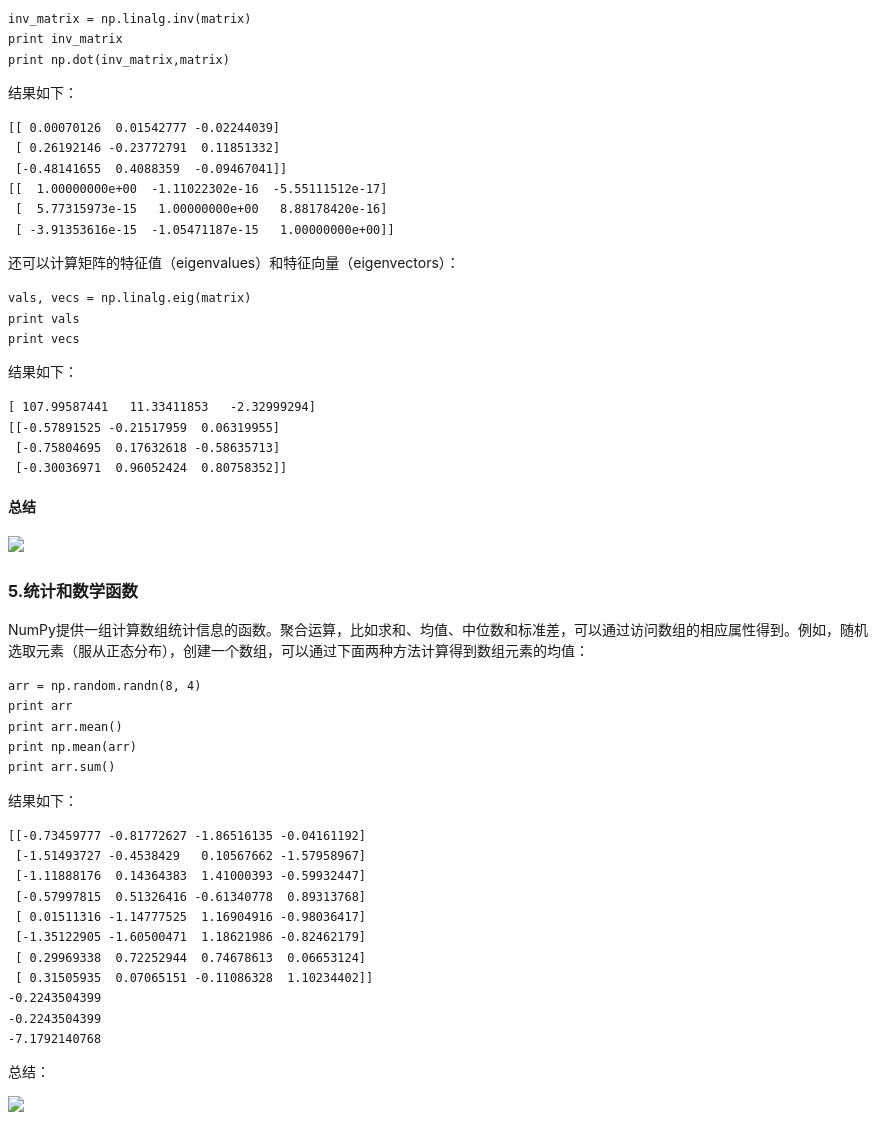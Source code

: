 	inv_matrix = np.linalg.inv(matrix)
	print inv_matrix
	print np.dot(inv_matrix,matrix)

结果如下：

	[[ 0.00070126  0.01542777 -0.02244039]
	 [ 0.26192146 -0.23772791  0.11851332]
	 [-0.48141655  0.4088359  -0.09467041]]
	[[  1.00000000e+00  -1.11022302e-16  -5.55111512e-17]
	 [  5.77315973e-15   1.00000000e+00   8.88178420e-16]
	 [ -3.91353616e-15  -1.05471187e-15   1.00000000e+00]]

还可以计算矩阵的特征值（eigenvalues）和特征向量（eigenvectors）：

	vals, vecs = np.linalg.eig(matrix)
	print vals
	print vecs

结果如下：

	[ 107.99587441   11.33411853   -2.32999294]
	[[-0.57891525 -0.21517959  0.06319955]
	 [-0.75804695  0.17632618 -0.58635713]
	 [-0.30036971  0.96052424  0.80758352]]

#### 总结 ####

![](https://i.imgur.com/fxRol7N.png)

### 5.统计和数学函数 ###

NumPy提供一组计算数组统计信息的函数。聚合运算，比如求和、均值、中位数和标准差，可以通过访问数组的相应属性得到。例如，随机选取元素（服从正态分布），创建一个数组，可以通过下面两种方法计算得到数组元素的均值：

	arr = np.random.randn(8, 4)
	print arr
	print arr.mean()
	print np.mean(arr)
	print arr.sum()

结果如下：

	[[-0.73459777 -0.81772627 -1.86516135 -0.04161192]
	 [-1.51493727 -0.4538429   0.10567662 -1.57958967]
	 [-1.11888176  0.14364383  1.41000393 -0.59932447]
	 [-0.57997815  0.51326416 -0.61340778  0.89313768]
	 [ 0.01511316 -1.14777525  1.16904916 -0.98036417]
	 [-1.35122905 -1.60500471  1.18621986 -0.82462179]
	 [ 0.29969338  0.72252944  0.74678613  0.06653124]
	 [ 0.31505935  0.07065151 -0.11086328  1.10234402]]
	-0.2243504399
	-0.2243504399
	-7.1792140768

总结：

![](https://i.imgur.com/A24QW3b.png)
